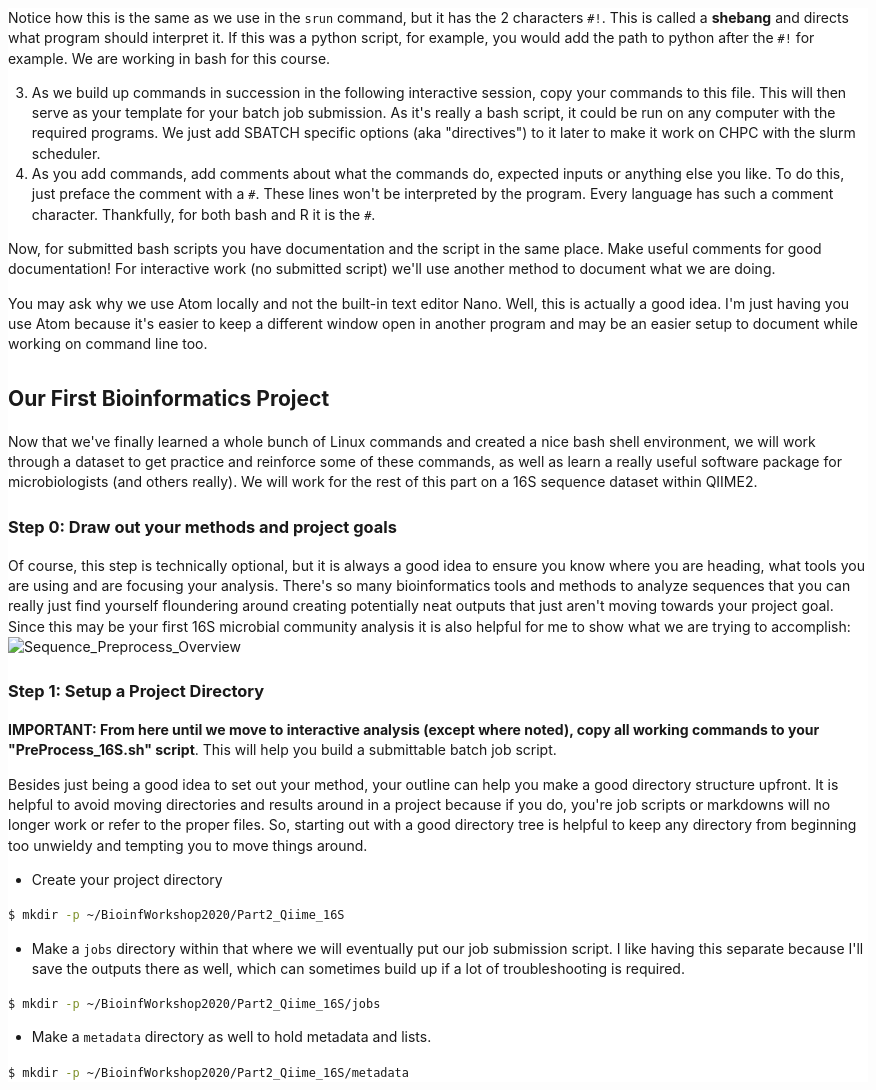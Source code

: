 Notice how this is the same as we use in the `srun` command, but it has the 2 characters `#!`. This is called a **shebang** and directs what program should interpret it. If this was a python script, for example, you would add the path to python after the `#!` for example. We are working in bash for this course.

3. As we build up commands in succession in the following interactive session, copy your commands to this file. This will then serve as your template for your batch job submission. As it's really a bash script, it could be run on any computer with the required programs. We just add SBATCH specific options (aka "directives") to it later to make it work on CHPC with the slurm scheduler.
4. As you add commands, add comments about what the commands do, expected inputs or anything else you like. To do this, just preface the comment with a `#`. These lines won't be interpreted by the program. Every language has such a comment character. Thankfully, for both bash and R it is the `#`.

Now, for submitted bash scripts you have documentation and the script in the same place. Make useful comments for good documentation! For interactive work (no submitted script) we'll use another method to document what we are doing.

You may ask why we use Atom locally and not the built-in text editor Nano. Well, this is actually a good idea. I'm just having you use Atom because it's easier to keep a different window open in another program and may be an easier setup to document while working on command line too.

## Our First Bioinformatics Project
Now that we've finally learned a whole bunch of Linux commands and created a nice bash shell environment, we will work through a dataset to get practice and reinforce some of these commands, as well as learn a really useful software package for microbiologists (and others really). We will work for the rest of this part on a 16S sequence dataset within QIIME2.

### Step 0: Draw out your methods and project goals
Of course, this step is technically optional, but it is always a good idea to ensure you know where you are heading, what tools you are using and are focusing your analysis. There's so many bioinformatics tools and methods to analyze sequences that you can really just find yourself floundering around creating potentially neat outputs that just aren't moving towards your project goal. Since this may be your first 16S microbial community analysis it is also helpful for me to show what we are trying to accomplish:
![Sequence_Preprocess_Overview](https://drive.google.com/uc?export=view&id=1S5wm0LPxPYwbLyuDWnoBktmA6fSH0e9e)

### Step 1: Setup a Project Directory

**IMPORTANT: From here until we move to interactive analysis (except where noted), copy all working commands to your "PreProcess_16S.sh" script**. This will help you build a submittable batch job script.

Besides just being a good idea to set out your method, your outline can help you make a good directory structure upfront. It is helpful to avoid moving directories and results around in a project because if you do, you're job scripts or markdowns will no longer work or refer to the proper files. So, starting out with a good directory tree is helpful to keep any directory from beginning too unwieldy and tempting you to move things around.

- Create your project directory
```bash
$ mkdir -p ~/BioinfWorkshop2020/Part2_Qiime_16S
```
- Make a `jobs` directory within that where we will eventually put our job submission script. I like having this separate because I'll save the outputs there as well, which can sometimes build up if a lot of troubleshooting is required.
```bash
$ mkdir -p ~/BioinfWorkshop2020/Part2_Qiime_16S/jobs
```
- Make a `metadata` directory as well to hold metadata and lists.
```bash
$ mkdir -p ~/BioinfWorkshop2020/Part2_Qiime_16S/metadata
```
